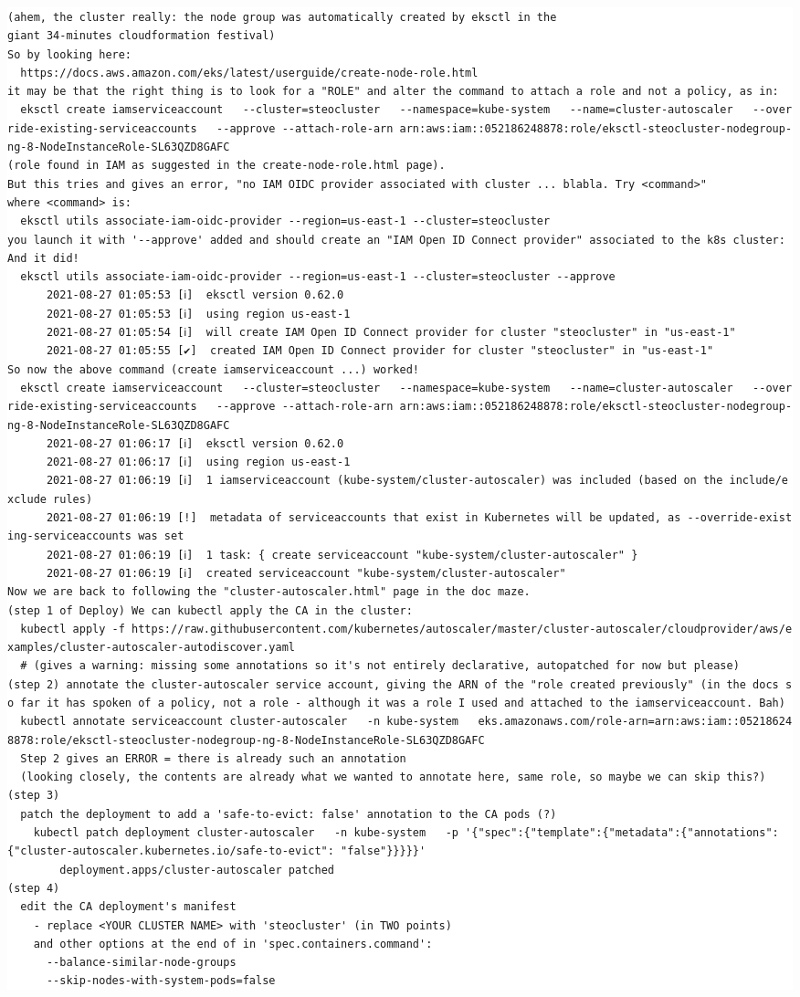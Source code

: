     (ahem, the cluster really: the node group was automatically created by eksctl in the
    giant 34-minutes cloudformation festival)
    So by looking here:
      https://docs.aws.amazon.com/eks/latest/userguide/create-node-role.html
    it may be that the right thing is to look for a "ROLE" and alter the command to attach a role and not a policy, as in:
      eksctl create iamserviceaccount   --cluster=steocluster   --namespace=kube-system   --name=cluster-autoscaler   --override-existing-serviceaccounts   --approve --attach-role-arn arn:aws:iam::052186248878:role/eksctl-steocluster-nodegroup-ng-8-NodeInstanceRole-SL63QZD8GAFC
    (role found in IAM as suggested in the create-node-role.html page).
    But this tries and gives an error, "no IAM OIDC provider associated with cluster ... blabla. Try <command>"
    where <command> is:
      eksctl utils associate-iam-oidc-provider --region=us-east-1 --cluster=steocluster
    you launch it with '--approve' added and should create an "IAM Open ID Connect provider" associated to the k8s cluster:
    And it did!
      eksctl utils associate-iam-oidc-provider --region=us-east-1 --cluster=steocluster --approve
          2021-08-27 01:05:53 [ℹ]  eksctl version 0.62.0
          2021-08-27 01:05:53 [ℹ]  using region us-east-1
          2021-08-27 01:05:54 [ℹ]  will create IAM Open ID Connect provider for cluster "steocluster" in "us-east-1"
          2021-08-27 01:05:55 [✔]  created IAM Open ID Connect provider for cluster "steocluster" in "us-east-1"
    So now the above command (create iamserviceaccount ...) worked!
      eksctl create iamserviceaccount   --cluster=steocluster   --namespace=kube-system   --name=cluster-autoscaler   --override-existing-serviceaccounts   --approve --attach-role-arn arn:aws:iam::052186248878:role/eksctl-steocluster-nodegroup-ng-8-NodeInstanceRole-SL63QZD8GAFC
          2021-08-27 01:06:17 [ℹ]  eksctl version 0.62.0
          2021-08-27 01:06:17 [ℹ]  using region us-east-1
          2021-08-27 01:06:19 [ℹ]  1 iamserviceaccount (kube-system/cluster-autoscaler) was included (based on the include/exclude rules)
          2021-08-27 01:06:19 [!]  metadata of serviceaccounts that exist in Kubernetes will be updated, as --override-existing-serviceaccounts was set
          2021-08-27 01:06:19 [ℹ]  1 task: { create serviceaccount "kube-system/cluster-autoscaler" }
          2021-08-27 01:06:19 [ℹ]  created serviceaccount "kube-system/cluster-autoscaler"
    Now we are back to following the "cluster-autoscaler.html" page in the doc maze.
    (step 1 of Deploy) We can kubectl apply the CA in the cluster:
      kubectl apply -f https://raw.githubusercontent.com/kubernetes/autoscaler/master/cluster-autoscaler/cloudprovider/aws/examples/cluster-autoscaler-autodiscover.yaml
      # (gives a warning: missing some annotations so it's not entirely declarative, autopatched for now but please)
    (step 2) annotate the cluster-autoscaler service account, giving the ARN of the "role created previously" (in the docs so far it has spoken of a policy, not a role - although it was a role I used and attached to the iamserviceaccount. Bah)
      kubectl annotate serviceaccount cluster-autoscaler   -n kube-system   eks.amazonaws.com/role-arn=arn:aws:iam::052186248878:role/eksctl-steocluster-nodegroup-ng-8-NodeInstanceRole-SL63QZD8GAFC
      Step 2 gives an ERROR = there is already such an annotation
      (looking closely, the contents are already what we wanted to annotate here, same role, so maybe we can skip this?)
    (step 3) 
      patch the deployment to add a 'safe-to-evict: false' annotation to the CA pods (?)
        kubectl patch deployment cluster-autoscaler   -n kube-system   -p '{"spec":{"template":{"metadata":{"annotations":{"cluster-autoscaler.kubernetes.io/safe-to-evict": "false"}}}}}'
            deployment.apps/cluster-autoscaler patched
    (step 4)
      edit the CA deployment's manifest
        - replace <YOUR CLUSTER NAME> with 'steocluster' (in TWO points)
        and other options at the end of in 'spec.containers.command':
          --balance-similar-node-groups
          --skip-nodes-with-system-pods=false
